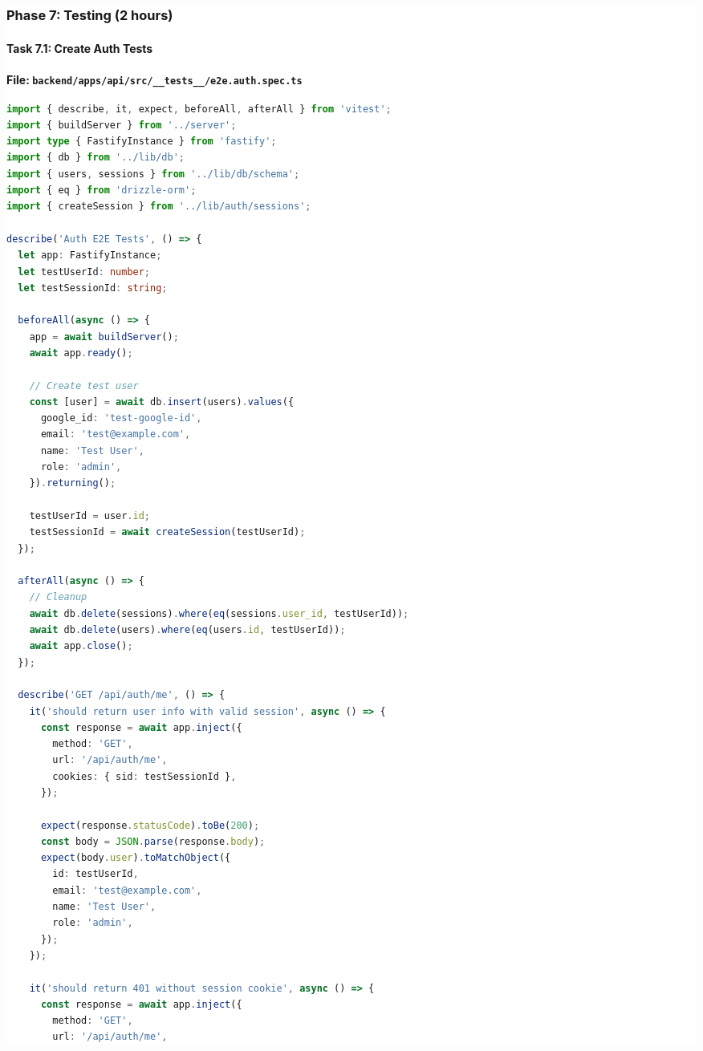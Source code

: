 ### Phase 7: Testing (2 hours)

#### Task 7.1: Create Auth Tests
**File: `backend/apps/api/src/__tests__/e2e.auth.spec.ts`**

```typescript
import { describe, it, expect, beforeAll, afterAll } from 'vitest';
import { buildServer } from '../server';
import type { FastifyInstance } from 'fastify';
import { db } from '../lib/db';
import { users, sessions } from '../lib/db/schema';
import { eq } from 'drizzle-orm';
import { createSession } from '../lib/auth/sessions';

describe('Auth E2E Tests', () => {
  let app: FastifyInstance;
  let testUserId: number;
  let testSessionId: string;

  beforeAll(async () => {
    app = await buildServer();
    await app.ready();

    // Create test user
    const [user] = await db.insert(users).values({
      google_id: 'test-google-id',
      email: 'test@example.com',
      name: 'Test User',
      role: 'admin',
    }).returning();

    testUserId = user.id;
    testSessionId = await createSession(testUserId);
  });

  afterAll(async () => {
    // Cleanup
    await db.delete(sessions).where(eq(sessions.user_id, testUserId));
    await db.delete(users).where(eq(users.id, testUserId));
    await app.close();
  });

  describe('GET /api/auth/me', () => {
    it('should return user info with valid session', async () => {
      const response = await app.inject({
        method: 'GET',
        url: '/api/auth/me',
        cookies: { sid: testSessionId },
      });

      expect(response.statusCode).toBe(200);
      const body = JSON.parse(response.body);
      expect(body.user).toMatchObject({
        id: testUserId,
        email: 'test@example.com',
        name: 'Test User',
        role: 'admin',
      });
    });

    it('should return 401 without session cookie', async () => {
      const response = await app.inject({
        method: 'GET',
        url: '/api/auth/me',
```